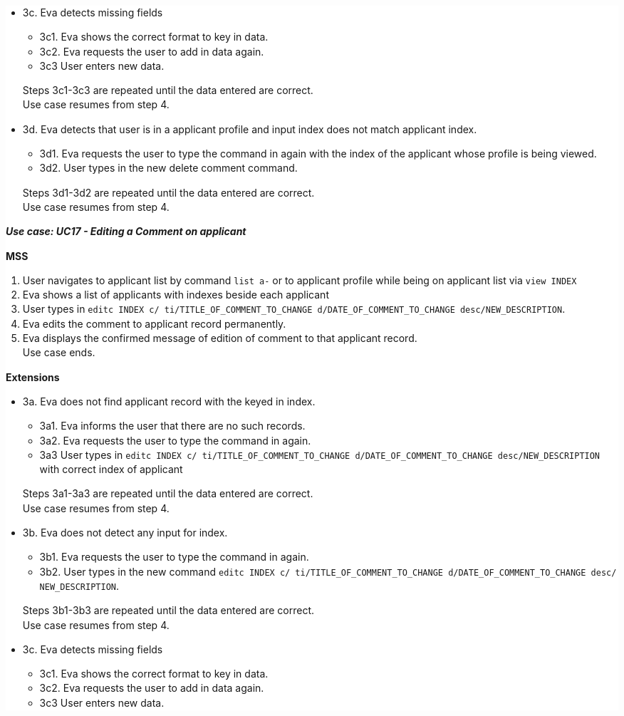 * 3c. Eva detects missing fields

    * 3c1. Eva shows the correct format to key in data.
    * 3c2. Eva requests the user to add in data again.
    * 3c3  User enters new data.

    Steps 3c1-3c3 are repeated until the data entered are correct. <br>
    Use case resumes from step 4.  <br>
    
* 3d. Eva detects that user is in a applicant profile and input index does not match applicant index.

    * 3d1. Eva requests the user to type the command in again with the index of the applicant whose profile is being viewed.  
    * 3d2. User types in the new delete comment command.    
    
    Steps 3d1-3d2 are repeated until the data entered are correct. <br>
    Use case resumes from step 4.<br>

***Use case: UC17 - Editing a Comment on applicant***

**MSS**

1. User navigates to applicant list by command `list a-` or to applicant profile while being on applicant list via `view INDEX`
2. Eva shows a list of applicants with indexes beside each applicant
3. User types in `editc INDEX c/ ti/TITLE_OF_COMMENT_TO_CHANGE d/DATE_OF_COMMENT_TO_CHANGE desc/NEW_DESCRIPTION`. 
4. Eva edits the comment to applicant record permanently.
5. Eva displays the confirmed message of edition of comment to that applicant record.  <br>
    Use case ends.

**Extensions**

* 3a. Eva does not find applicant record with the keyed in index.

    * 3a1. Eva informs the user that there are no such records.
    * 3a2. Eva requests the user to type the command in again. 
    * 3a3  User types in `editc INDEX c/ ti/TITLE_OF_COMMENT_TO_CHANGE d/DATE_OF_COMMENT_TO_CHANGE desc/NEW_DESCRIPTION` with correct index of applicant
    
    Steps 3a1-3a3 are repeated until the data entered are correct. <br>
    Use case resumes from step 4.<br>


* 3b. Eva does not detect any input for index.

    * 3b1. Eva requests the user to type the command in again. 
    * 3b2. User types in the new command `editc INDEX c/ ti/TITLE_OF_COMMENT_TO_CHANGE d/DATE_OF_COMMENT_TO_CHANGE desc/NEW_DESCRIPTION`.    
    
    Steps 3b1-3b3 are repeated until the data entered are correct. <br>
    Use case resumes from step 4. <br>
    
    
* 3c. Eva detects missing fields

    * 3c1. Eva shows the correct format to key in data.
    * 3c2. Eva requests the user to add in data again.
    * 3c3  User enters new data.
